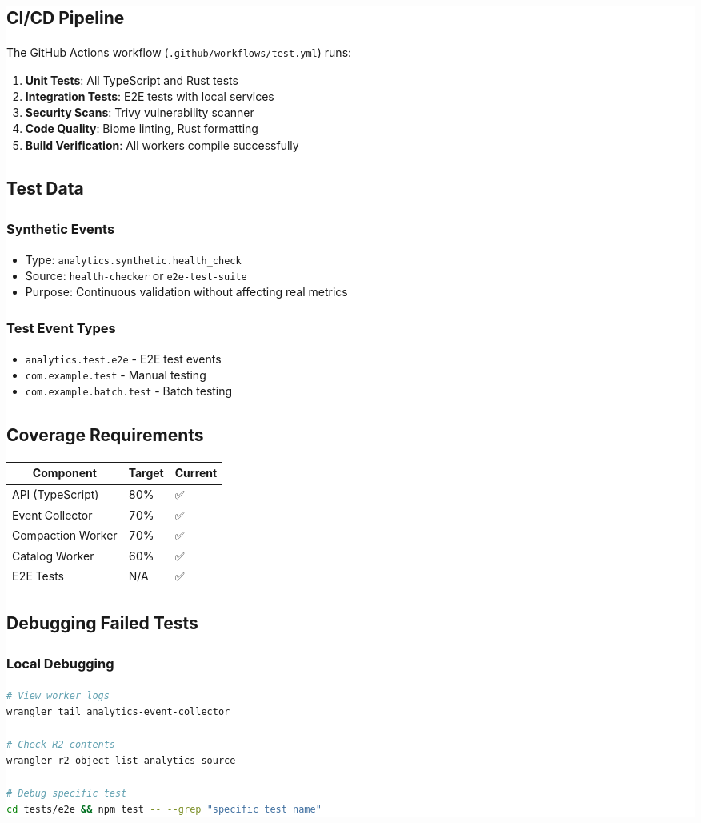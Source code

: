 ## CI/CD Pipeline

The GitHub Actions workflow (`.github/workflows/test.yml`) runs:

1. **Unit Tests**: All TypeScript and Rust tests
2. **Integration Tests**: E2E tests with local services
3. **Security Scans**: Trivy vulnerability scanner
4. **Code Quality**: Biome linting, Rust formatting
5. **Build Verification**: All workers compile successfully

## Test Data

### Synthetic Events
- Type: `analytics.synthetic.health_check`
- Source: `health-checker` or `e2e-test-suite`
- Purpose: Continuous validation without affecting real metrics

### Test Event Types
- `analytics.test.e2e` - E2E test events
- `com.example.test` - Manual testing
- `com.example.batch.test` - Batch testing

## Coverage Requirements

| Component | Target | Current |
|-----------|--------|---------|
| API (TypeScript) | 80% | ✅ |
| Event Collector | 70% | ✅ |
| Compaction Worker | 70% | ✅ |
| Catalog Worker | 60% | ✅ |
| E2E Tests | N/A | ✅ |

## Debugging Failed Tests

### Local Debugging

```bash
# View worker logs
wrangler tail analytics-event-collector

# Check R2 contents
wrangler r2 object list analytics-source

# Debug specific test
cd tests/e2e && npm test -- --grep "specific test name"
```
